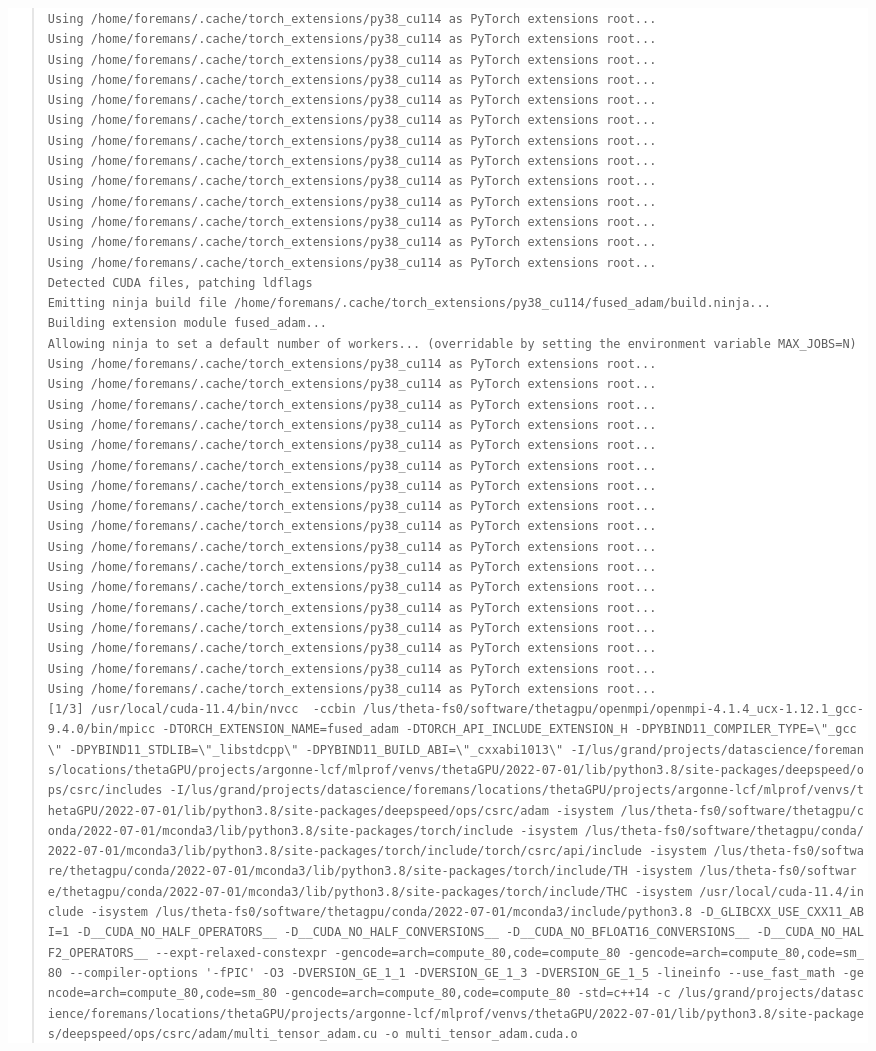 >     Using /home/foremans/.cache/torch_extensions/py38_cu114 as PyTorch extensions root...
>     Using /home/foremans/.cache/torch_extensions/py38_cu114 as PyTorch extensions root...
>     Using /home/foremans/.cache/torch_extensions/py38_cu114 as PyTorch extensions root...
>     Using /home/foremans/.cache/torch_extensions/py38_cu114 as PyTorch extensions root...
>     Using /home/foremans/.cache/torch_extensions/py38_cu114 as PyTorch extensions root...
>     Using /home/foremans/.cache/torch_extensions/py38_cu114 as PyTorch extensions root...
>     Using /home/foremans/.cache/torch_extensions/py38_cu114 as PyTorch extensions root...
>     Using /home/foremans/.cache/torch_extensions/py38_cu114 as PyTorch extensions root...
>     Using /home/foremans/.cache/torch_extensions/py38_cu114 as PyTorch extensions root...
>     Using /home/foremans/.cache/torch_extensions/py38_cu114 as PyTorch extensions root...
>     Using /home/foremans/.cache/torch_extensions/py38_cu114 as PyTorch extensions root...
>     Using /home/foremans/.cache/torch_extensions/py38_cu114 as PyTorch extensions root...
>     Using /home/foremans/.cache/torch_extensions/py38_cu114 as PyTorch extensions root...
>     Detected CUDA files, patching ldflags
>     Emitting ninja build file /home/foremans/.cache/torch_extensions/py38_cu114/fused_adam/build.ninja...
>     Building extension module fused_adam...
>     Allowing ninja to set a default number of workers... (overridable by setting the environment variable MAX_JOBS=N)
>     Using /home/foremans/.cache/torch_extensions/py38_cu114 as PyTorch extensions root...
>     Using /home/foremans/.cache/torch_extensions/py38_cu114 as PyTorch extensions root...
>     Using /home/foremans/.cache/torch_extensions/py38_cu114 as PyTorch extensions root...
>     Using /home/foremans/.cache/torch_extensions/py38_cu114 as PyTorch extensions root...
>     Using /home/foremans/.cache/torch_extensions/py38_cu114 as PyTorch extensions root...
>     Using /home/foremans/.cache/torch_extensions/py38_cu114 as PyTorch extensions root...
>     Using /home/foremans/.cache/torch_extensions/py38_cu114 as PyTorch extensions root...
>     Using /home/foremans/.cache/torch_extensions/py38_cu114 as PyTorch extensions root...
>     Using /home/foremans/.cache/torch_extensions/py38_cu114 as PyTorch extensions root...
>     Using /home/foremans/.cache/torch_extensions/py38_cu114 as PyTorch extensions root...
>     Using /home/foremans/.cache/torch_extensions/py38_cu114 as PyTorch extensions root...
>     Using /home/foremans/.cache/torch_extensions/py38_cu114 as PyTorch extensions root...
>     Using /home/foremans/.cache/torch_extensions/py38_cu114 as PyTorch extensions root...
>     Using /home/foremans/.cache/torch_extensions/py38_cu114 as PyTorch extensions root...
>     Using /home/foremans/.cache/torch_extensions/py38_cu114 as PyTorch extensions root...
>     Using /home/foremans/.cache/torch_extensions/py38_cu114 as PyTorch extensions root...
>     Using /home/foremans/.cache/torch_extensions/py38_cu114 as PyTorch extensions root...
>     [1/3] /usr/local/cuda-11.4/bin/nvcc  -ccbin /lus/theta-fs0/software/thetagpu/openmpi/openmpi-4.1.4_ucx-1.12.1_gcc-9.4.0/bin/mpicc -DTORCH_EXTENSION_NAME=fused_adam -DTORCH_API_INCLUDE_EXTENSION_H -DPYBIND11_COMPILER_TYPE=\"_gcc\" -DPYBIND11_STDLIB=\"_libstdcpp\" -DPYBIND11_BUILD_ABI=\"_cxxabi1013\" -I/lus/grand/projects/datascience/foremans/locations/thetaGPU/projects/argonne-lcf/mlprof/venvs/thetaGPU/2022-07-01/lib/python3.8/site-packages/deepspeed/ops/csrc/includes -I/lus/grand/projects/datascience/foremans/locations/thetaGPU/projects/argonne-lcf/mlprof/venvs/thetaGPU/2022-07-01/lib/python3.8/site-packages/deepspeed/ops/csrc/adam -isystem /lus/theta-fs0/software/thetagpu/conda/2022-07-01/mconda3/lib/python3.8/site-packages/torch/include -isystem /lus/theta-fs0/software/thetagpu/conda/2022-07-01/mconda3/lib/python3.8/site-packages/torch/include/torch/csrc/api/include -isystem /lus/theta-fs0/software/thetagpu/conda/2022-07-01/mconda3/lib/python3.8/site-packages/torch/include/TH -isystem /lus/theta-fs0/software/thetagpu/conda/2022-07-01/mconda3/lib/python3.8/site-packages/torch/include/THC -isystem /usr/local/cuda-11.4/include -isystem /lus/theta-fs0/software/thetagpu/conda/2022-07-01/mconda3/include/python3.8 -D_GLIBCXX_USE_CXX11_ABI=1 -D__CUDA_NO_HALF_OPERATORS__ -D__CUDA_NO_HALF_CONVERSIONS__ -D__CUDA_NO_BFLOAT16_CONVERSIONS__ -D__CUDA_NO_HALF2_OPERATORS__ --expt-relaxed-constexpr -gencode=arch=compute_80,code=compute_80 -gencode=arch=compute_80,code=sm_80 --compiler-options '-fPIC' -O3 -DVERSION_GE_1_1 -DVERSION_GE_1_3 -DVERSION_GE_1_5 -lineinfo --use_fast_math -gencode=arch=compute_80,code=sm_80 -gencode=arch=compute_80,code=compute_80 -std=c++14 -c /lus/grand/projects/datascience/foremans/locations/thetaGPU/projects/argonne-lcf/mlprof/venvs/thetaGPU/2022-07-01/lib/python3.8/site-packages/deepspeed/ops/csrc/adam/multi_tensor_adam.cu -o multi_tensor_adam.cuda.o